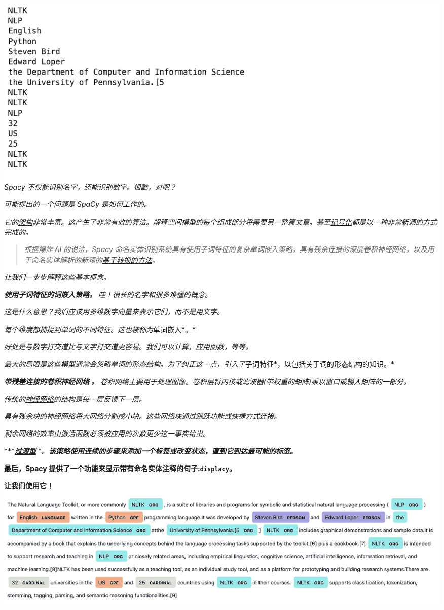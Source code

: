 *![](img/efb07207c96b420b298194ccb7e6416d.png)*

*Spacy 不仅能识别名字，还能识别数字。很酷，对吧？*

*可能提出的一个问题是 SpaCy 是如何工作的。*

*它的[架构](https://www.youtube.com/watch?time_continue=2099&v=sqDHBH9IjRU)非常丰富。这产生了非常有效的算法。解释空间模型的每个组成部分将需要另一整篇文章。甚至[记号化](https://explosion.ai/blog/how-spacy-works)都是以一种非常新颖的方式完成的。*

> *根据爆炸 AI 的说法，Spacy 命名实体识别系统具有使用子词特征的复杂单词嵌入策略，具有残余连接的深度卷积神经网络，以及用于命名实体解析的新颖的[基于转换的方法](https://arxiv.org/abs/1603.01360)。*

*让我们一步步解释这些基本概念。*

****使用子词特征的词嵌入策略。*** 哇！很长的名字和很多难懂的概念。*

*这是什么意思？我们应该用多维数字向量来表示它们，而不是用文字。*

*每个维度都捕捉到单词的不同特征。这也被称为*单词嵌入*。*

*好处是与数字打交道比与文字打交道更容易。我们可以计算，应用函数，等等。*

*最大的局限是这些模型通常会忽略单词的形态结构。为了纠正这一点，引入了*子词特征*，以包括关于词的形态结构的知识。*

*[***带残差连接的卷积神经网络***](https://arxiv.org/abs/1603.01360) ***。*** 卷积网络主要用于处理图像。卷积层将内核或滤波器(带权重的矩阵)乘以窗口或输入矩阵的一部分。*

*传统的[神经网络](/understanding-neural-networks-what-how-and-why-18ec703ebd31)的结构是每一层反馈下一层。*

*具有残余块的神经网络将大网络分割成小块。这些网络块通过跳跃功能或快捷方式连接。*

*剩余网络的效率由激活函数必须被应用的次数更少这一事实给出。*

*[](https://www.semanticscholar.org/paper/A-Dynamic-Oracle-for-Arc-Eager-Dependency-Parsing-Goldberg-Nivre/22697256ec19ecc3e14fcfc63624a44cf9c22df4)**[***过渡型***](https://explosion.ai/blog/parsing-english-in-python) **。**该策略使用连续的步骤来添加一个标签或改变状态，直到它到达最可能的标签。***

**最后，Spacy 提供了一个功能来显示带有命名实体注释的句子:`displacy`。**

**让我们使用它！**

**![](img/6addefdaa0845d177851c278aac9d0c8.png)**

